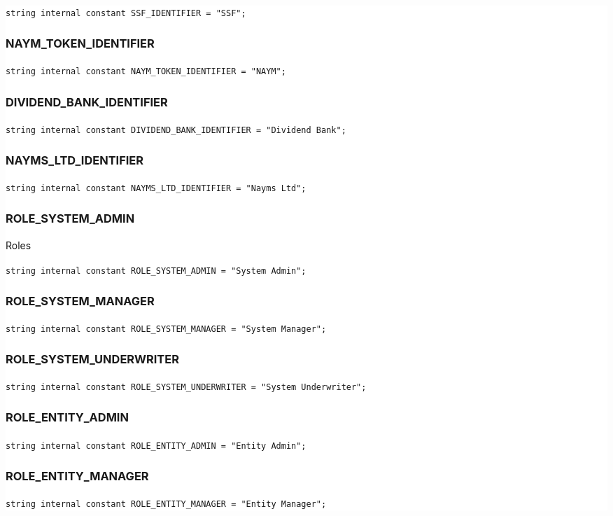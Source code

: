 ```solidity
string internal constant SSF_IDENTIFIER = "SSF";
```


### NAYM_TOKEN_IDENTIFIER

```solidity
string internal constant NAYM_TOKEN_IDENTIFIER = "NAYM";
```


### DIVIDEND_BANK_IDENTIFIER

```solidity
string internal constant DIVIDEND_BANK_IDENTIFIER = "Dividend Bank";
```


### NAYMS_LTD_IDENTIFIER

```solidity
string internal constant NAYMS_LTD_IDENTIFIER = "Nayms Ltd";
```


### ROLE_SYSTEM_ADMIN
Roles


```solidity
string internal constant ROLE_SYSTEM_ADMIN = "System Admin";
```


### ROLE_SYSTEM_MANAGER

```solidity
string internal constant ROLE_SYSTEM_MANAGER = "System Manager";
```


### ROLE_SYSTEM_UNDERWRITER

```solidity
string internal constant ROLE_SYSTEM_UNDERWRITER = "System Underwriter";
```


### ROLE_ENTITY_ADMIN

```solidity
string internal constant ROLE_ENTITY_ADMIN = "Entity Admin";
```


### ROLE_ENTITY_MANAGER

```solidity
string internal constant ROLE_ENTITY_MANAGER = "Entity Manager";
```

